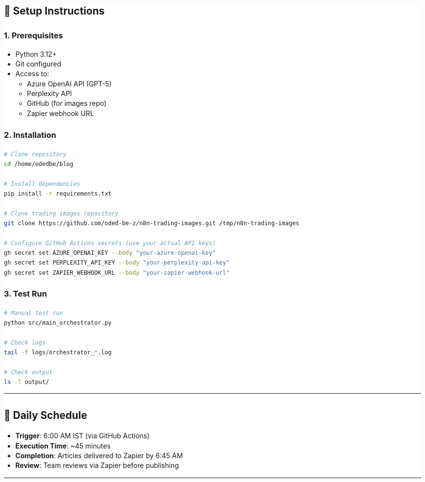 
## 🚀 Setup Instructions

### 1. Prerequisites

- Python 3.12+
- Git configured
- Access to:
  - Azure OpenAI API (GPT-5)
  - Perplexity API
  - GitHub (for images repo)
  - Zapier webhook URL

### 2. Installation

```bash
# Clone repository
cd /home/odedbe/blog

# Install dependencies
pip install -r requirements.txt

# Clone trading images repository
git clone https://github.com/oded-be-z/n8n-trading-images.git /tmp/n8n-trading-images

# Configure GitHub Actions secrets (use your actual API keys)
gh secret set AZURE_OPENAI_KEY --body "your-azure-openai-key"
gh secret set PERPLEXITY_API_KEY --body "your-perplexity-api-key"
gh secret set ZAPIER_WEBHOOK_URL --body "your-zapier-webhook-url"
```

### 3. Test Run

```bash
# Manual test run
python src/main_orchestrator.py

# Check logs
tail -f logs/orchestrator_*.log

# Check output
ls -l output/
```

---

## 📅 Daily Schedule

- **Trigger**: 6:00 AM IST (via GitHub Actions)
- **Execution Time**: ~45 minutes
- **Completion**: Articles delivered to Zapier by 6:45 AM
- **Review**: Team reviews via Zapier before publishing

---